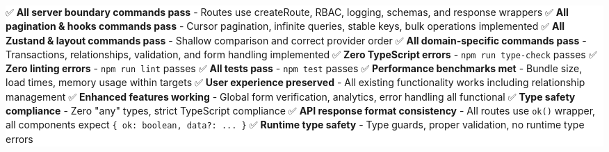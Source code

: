 ✅ **All server boundary commands pass** - Routes use createRoute, RBAC,
logging, schemas, and response wrappers ✅ **All pagination & hooks commands
pass** - Cursor pagination, infinite queries, stable keys, bulk operations
implemented ✅ **All Zustand & layout commands pass** - Shallow comparison and
correct provider order ✅ **All domain-specific commands pass** - Transactions,
relationships, validation, and form handling implemented ✅ **Zero TypeScript
errors** - `npm run type-check` passes ✅ **Zero linting errors** -
`npm run lint` passes ✅ **All tests pass** - `npm test` passes ✅ **Performance
benchmarks met** - Bundle size, load times, memory usage within targets ✅
**User experience preserved** - All existing functionality works including
relationship management ✅ **Enhanced features working** - Global form
verification, analytics, error handling all functional ✅ **Type safety
compliance** - Zero "any" types, strict TypeScript compliance ✅ **API response
format consistency** - All routes use `ok()` wrapper, all components expect
`{ ok: boolean, data?: ... }` ✅ **Runtime type safety** - Type guards, proper
validation, no runtime type errors
